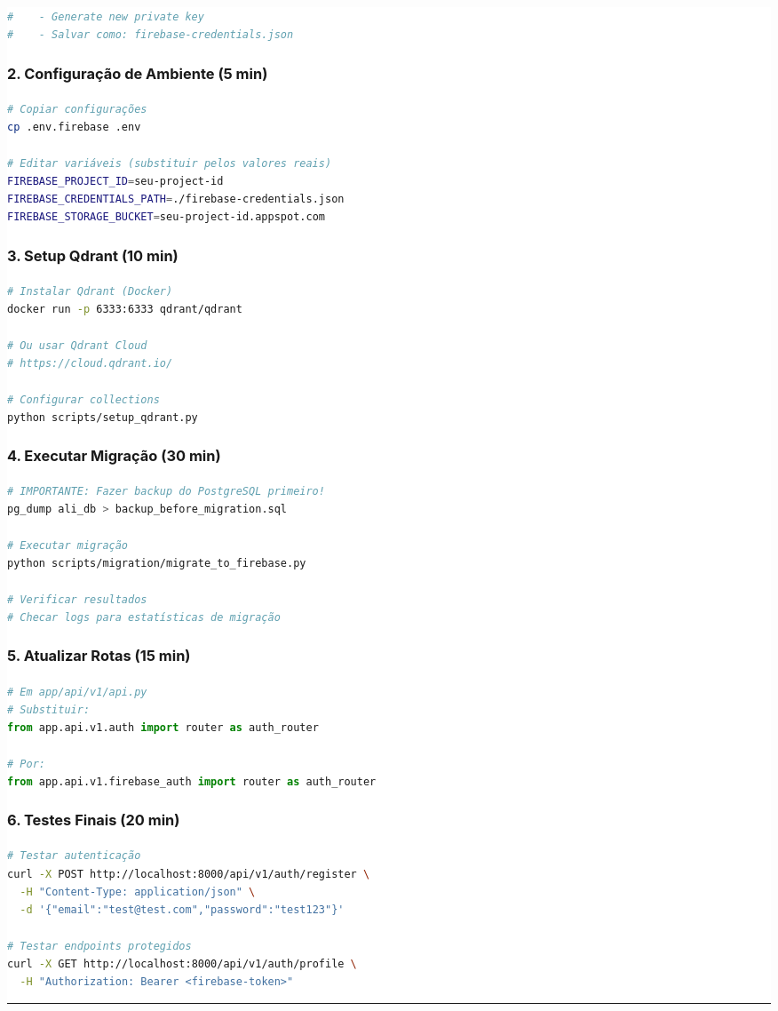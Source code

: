 ```bash
#    - Generate new private key
#    - Salvar como: firebase-credentials.json
```

### **2. Configuração de Ambiente** (5 min)
```bash
# Copiar configurações
cp .env.firebase .env

# Editar variáveis (substituir pelos valores reais)
FIREBASE_PROJECT_ID=seu-project-id
FIREBASE_CREDENTIALS_PATH=./firebase-credentials.json
FIREBASE_STORAGE_BUCKET=seu-project-id.appspot.com
```

### **3. Setup Qdrant** (10 min)
```bash
# Instalar Qdrant (Docker)
docker run -p 6333:6333 qdrant/qdrant

# Ou usar Qdrant Cloud
# https://cloud.qdrant.io/

# Configurar collections
python scripts/setup_qdrant.py
```

### **4. Executar Migração** (30 min)
```bash
# IMPORTANTE: Fazer backup do PostgreSQL primeiro!
pg_dump ali_db > backup_before_migration.sql

# Executar migração
python scripts/migration/migrate_to_firebase.py

# Verificar resultados
# Checar logs para estatísticas de migração
```

### **5. Atualizar Rotas** (15 min)
```python
# Em app/api/v1/api.py
# Substituir:
from app.api.v1.auth import router as auth_router

# Por:
from app.api.v1.firebase_auth import router as auth_router
```

### **6. Testes Finais** (20 min)
```bash
# Testar autenticação
curl -X POST http://localhost:8000/api/v1/auth/register \
  -H "Content-Type: application/json" \
  -d '{"email":"test@test.com","password":"test123"}'

# Testar endpoints protegidos
curl -X GET http://localhost:8000/api/v1/auth/profile \
  -H "Authorization: Bearer <firebase-token>"
```

---